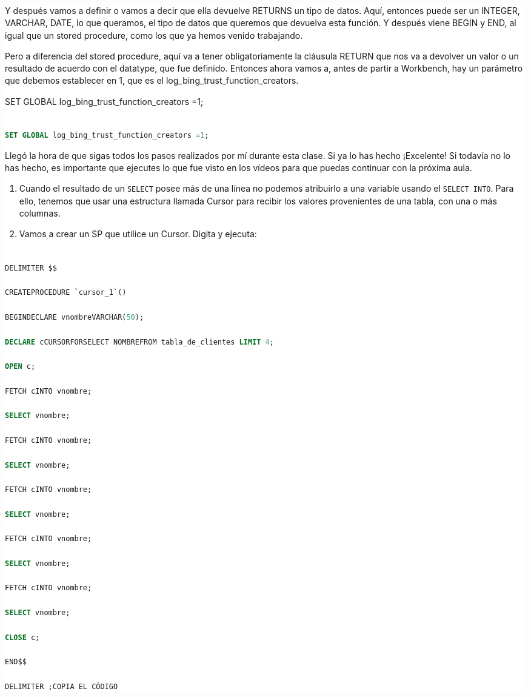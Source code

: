Y después vamos a definir o vamos a decir que ella devuelve RETURNS un tipo de datos. Aquí, entonces puede ser un INTEGER, VARCHAR, DATE, lo que queramos, el tipo de datos que queremos que devuelva esta función. Y después viene BEGIN y END, al igual que un stored procedure, como los que ya hemos venido trabajando.

Pero a diferencia del stored procedure, aquí va a tener obligatoriamente la cláusula RETURN que nos va a devolver un valor o un resultado de acuerdo con el datatype, que fue definido. Entonces ahora vamos a, antes de partir a Workbench, hay un parámetro que debemos establecer en 1, que es el log_bing_trust_function_creators.

SET GLOBAL log_bing_trust_function_creators =1;

```sql

SET GLOBAL log_bing_trust_function_creators =1;

```

Llegó la hora de que sigas todos los pasos realizados por mí durante esta clase. Si ya lo has hecho ¡Excelente! Si todavía no lo has hecho, es importante que ejecutes lo que fue visto en los vídeos para que puedas continuar con la próxima aula.

1) Cuando el resultado de un `SELECT` posee más de una línea no podemos atribuirlo a una variable usando el `SELECT INTO`. Para ello, tenemos que usar una estructura llamada Cursor para recibir los valores provenientes de una tabla, con una o más columnas.

2) Vamos a crear un SP que utilice un Cursor. Digita y ejecuta:

```sql

DELIMITER $$

CREATEPROCEDURE `cursor_1`()

BEGINDECLARE vnombreVARCHAR(50);

DECLARE cCURSORFORSELECT NOMBREFROM tabla_de_clientes LIMIT 4;

OPEN c;

FETCH cINTO vnombre;

SELECT vnombre;

FETCH cINTO vnombre;

SELECT vnombre;

FETCH cINTO vnombre;

SELECT vnombre;

FETCH cINTO vnombre;

SELECT vnombre;

FETCH cINTO vnombre;

SELECT vnombre;

CLOSE c;

END$$

DELIMITER ;COPIA EL CÓDIGO

```
